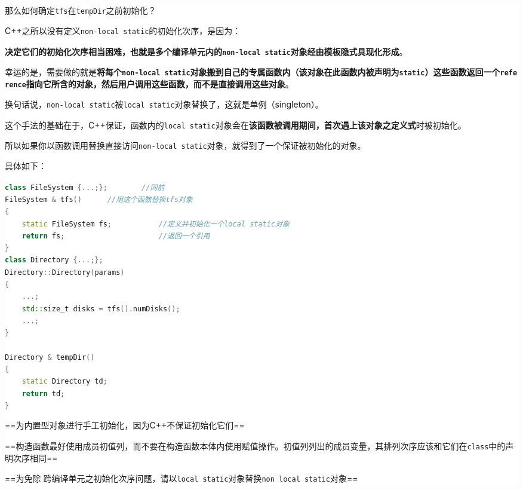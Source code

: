 

那么如何确定`tfs`在`tempDir`之前初始化？



C++之所以没有定义`non-local static`的初始化次序，是因为：

**决定它们的初始化次序相当困难，也就是多个编译单元内的`non-local static`对象经由模板隐式具现化形成**。



幸运的是，需要做的就是**将每个`non-local static`对象搬到自己的专属函数内（该对象在此函数内被声明为`static`）这些函数返回一个`reference`指向它所含的对象，然后用户调用这些函数，而不是直接调用这些对象**。

换句话说，`non-local static`被`local static`对象替换了，这就是单例（singleton）。

这个手法的基础在于，C++保证，函数内的`local static`对象会在**该函数被调用期间，首次遇上该对象之定义式**时被初始化。

所以如果你以函数调用替换直接访问`non-local static`对象，就得到了一个保证被初始化的对象。

具体如下：

```c++
class FileSystem {...;};		//同前
FileSystem & tfs()		//用这个函数替换tfs对象
{
    static FileSystem fs;			//定义并初始化一个local static对象
    return fs;						//返回一个引用
}
class Directory {...;};
Directory::Directory(params)
{
    ...;
    std::size_t disks = tfs().numDisks();
    ...;
}

Directory & tempDir()
{
    static Directory td;
    return td;
}

```



==为内置型对象进行手工初始化，因为C++不保证初始化它们==

==构造函数最好使用成员初值列，而不要在构造函数本体内使用赋值操作。初值列列出的成员变量，其排列次序应该和它们在`class`中的声明次序相同==

==为免除 跨编译单元之初始化次序问题，请以`local static`对象替换`non local static`对象==

